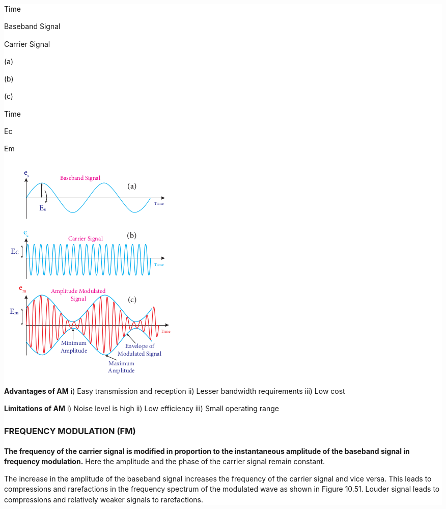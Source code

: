 Time

Baseband Signal

Carrier Signal

(a)

(b)

(c)

Time

Ec

Em

![Amplitude Modulation (a) Baseband signal (b) Carrier signal (c) Modulated signal](10.50.png "")

**Advantages of AM** i) Easy transmission and reception ii) Lesser bandwidth requirements iii) Low cost

**Limitations of AM** i) Noise level is high ii) Low efficiency iii) Small operating range




  

### FREQUENCY MODULATION (FM)

**The frequency of the carrier signal is modified in proportion to the instantaneous amplitude of the baseband signal in frequency modulation.** Here the amplitude and the phase of the carrier signal remain constant.

The increase in the amplitude of the baseband signal increases the frequency of the carrier signal and vice versa. This leads to compressions and rarefactions in the frequency spectrum of the modulated wave as shown in Figure 10.51. Louder signal leads to compressions and relatively weaker signals to rarefactions.
